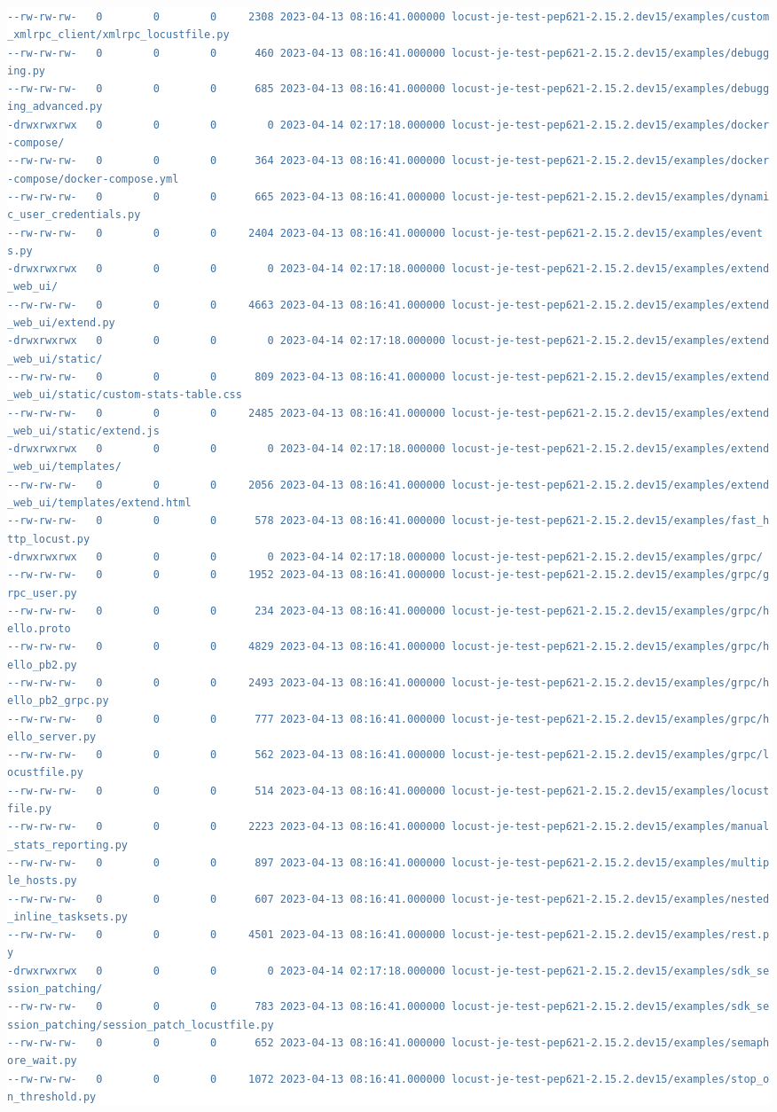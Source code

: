 ```diff
--rw-rw-rw-   0        0        0     2308 2023-04-13 08:16:41.000000 locust-je-test-pep621-2.15.2.dev15/examples/custom_xmlrpc_client/xmlrpc_locustfile.py
--rw-rw-rw-   0        0        0      460 2023-04-13 08:16:41.000000 locust-je-test-pep621-2.15.2.dev15/examples/debugging.py
--rw-rw-rw-   0        0        0      685 2023-04-13 08:16:41.000000 locust-je-test-pep621-2.15.2.dev15/examples/debugging_advanced.py
-drwxrwxrwx   0        0        0        0 2023-04-14 02:17:18.000000 locust-je-test-pep621-2.15.2.dev15/examples/docker-compose/
--rw-rw-rw-   0        0        0      364 2023-04-13 08:16:41.000000 locust-je-test-pep621-2.15.2.dev15/examples/docker-compose/docker-compose.yml
--rw-rw-rw-   0        0        0      665 2023-04-13 08:16:41.000000 locust-je-test-pep621-2.15.2.dev15/examples/dynamic_user_credentials.py
--rw-rw-rw-   0        0        0     2404 2023-04-13 08:16:41.000000 locust-je-test-pep621-2.15.2.dev15/examples/events.py
-drwxrwxrwx   0        0        0        0 2023-04-14 02:17:18.000000 locust-je-test-pep621-2.15.2.dev15/examples/extend_web_ui/
--rw-rw-rw-   0        0        0     4663 2023-04-13 08:16:41.000000 locust-je-test-pep621-2.15.2.dev15/examples/extend_web_ui/extend.py
-drwxrwxrwx   0        0        0        0 2023-04-14 02:17:18.000000 locust-je-test-pep621-2.15.2.dev15/examples/extend_web_ui/static/
--rw-rw-rw-   0        0        0      809 2023-04-13 08:16:41.000000 locust-je-test-pep621-2.15.2.dev15/examples/extend_web_ui/static/custom-stats-table.css
--rw-rw-rw-   0        0        0     2485 2023-04-13 08:16:41.000000 locust-je-test-pep621-2.15.2.dev15/examples/extend_web_ui/static/extend.js
-drwxrwxrwx   0        0        0        0 2023-04-14 02:17:18.000000 locust-je-test-pep621-2.15.2.dev15/examples/extend_web_ui/templates/
--rw-rw-rw-   0        0        0     2056 2023-04-13 08:16:41.000000 locust-je-test-pep621-2.15.2.dev15/examples/extend_web_ui/templates/extend.html
--rw-rw-rw-   0        0        0      578 2023-04-13 08:16:41.000000 locust-je-test-pep621-2.15.2.dev15/examples/fast_http_locust.py
-drwxrwxrwx   0        0        0        0 2023-04-14 02:17:18.000000 locust-je-test-pep621-2.15.2.dev15/examples/grpc/
--rw-rw-rw-   0        0        0     1952 2023-04-13 08:16:41.000000 locust-je-test-pep621-2.15.2.dev15/examples/grpc/grpc_user.py
--rw-rw-rw-   0        0        0      234 2023-04-13 08:16:41.000000 locust-je-test-pep621-2.15.2.dev15/examples/grpc/hello.proto
--rw-rw-rw-   0        0        0     4829 2023-04-13 08:16:41.000000 locust-je-test-pep621-2.15.2.dev15/examples/grpc/hello_pb2.py
--rw-rw-rw-   0        0        0     2493 2023-04-13 08:16:41.000000 locust-je-test-pep621-2.15.2.dev15/examples/grpc/hello_pb2_grpc.py
--rw-rw-rw-   0        0        0      777 2023-04-13 08:16:41.000000 locust-je-test-pep621-2.15.2.dev15/examples/grpc/hello_server.py
--rw-rw-rw-   0        0        0      562 2023-04-13 08:16:41.000000 locust-je-test-pep621-2.15.2.dev15/examples/grpc/locustfile.py
--rw-rw-rw-   0        0        0      514 2023-04-13 08:16:41.000000 locust-je-test-pep621-2.15.2.dev15/examples/locustfile.py
--rw-rw-rw-   0        0        0     2223 2023-04-13 08:16:41.000000 locust-je-test-pep621-2.15.2.dev15/examples/manual_stats_reporting.py
--rw-rw-rw-   0        0        0      897 2023-04-13 08:16:41.000000 locust-je-test-pep621-2.15.2.dev15/examples/multiple_hosts.py
--rw-rw-rw-   0        0        0      607 2023-04-13 08:16:41.000000 locust-je-test-pep621-2.15.2.dev15/examples/nested_inline_tasksets.py
--rw-rw-rw-   0        0        0     4501 2023-04-13 08:16:41.000000 locust-je-test-pep621-2.15.2.dev15/examples/rest.py
-drwxrwxrwx   0        0        0        0 2023-04-14 02:17:18.000000 locust-je-test-pep621-2.15.2.dev15/examples/sdk_session_patching/
--rw-rw-rw-   0        0        0      783 2023-04-13 08:16:41.000000 locust-je-test-pep621-2.15.2.dev15/examples/sdk_session_patching/session_patch_locustfile.py
--rw-rw-rw-   0        0        0      652 2023-04-13 08:16:41.000000 locust-je-test-pep621-2.15.2.dev15/examples/semaphore_wait.py
--rw-rw-rw-   0        0        0     1072 2023-04-13 08:16:41.000000 locust-je-test-pep621-2.15.2.dev15/examples/stop_on_threshold.py
```